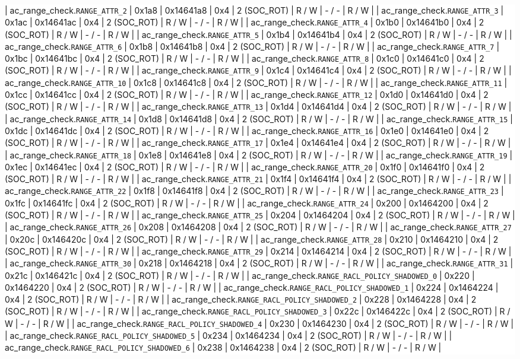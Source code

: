 | ac_range_check.`RANGE_ATTR_2`                  | 0x1a8    | 0x14641a8 | 0x4     | 2 (SOC_ROT) | R / W | - / -   | R / W |
| ac_range_check.`RANGE_ATTR_3`                  | 0x1ac    | 0x14641ac | 0x4     | 2 (SOC_ROT) | R / W | - / -   | R / W |
| ac_range_check.`RANGE_ATTR_4`                  | 0x1b0    | 0x14641b0 | 0x4     | 2 (SOC_ROT) | R / W | - / -   | R / W |
| ac_range_check.`RANGE_ATTR_5`                  | 0x1b4    | 0x14641b4 | 0x4     | 2 (SOC_ROT) | R / W | - / -   | R / W |
| ac_range_check.`RANGE_ATTR_6`                  | 0x1b8    | 0x14641b8 | 0x4     | 2 (SOC_ROT) | R / W | - / -   | R / W |
| ac_range_check.`RANGE_ATTR_7`                  | 0x1bc    | 0x14641bc | 0x4     | 2 (SOC_ROT) | R / W | - / -   | R / W |
| ac_range_check.`RANGE_ATTR_8`                  | 0x1c0    | 0x14641c0 | 0x4     | 2 (SOC_ROT) | R / W | - / -   | R / W |
| ac_range_check.`RANGE_ATTR_9`                  | 0x1c4    | 0x14641c4 | 0x4     | 2 (SOC_ROT) | R / W | - / -   | R / W |
| ac_range_check.`RANGE_ATTR_10`                 | 0x1c8    | 0x14641c8 | 0x4     | 2 (SOC_ROT) | R / W | - / -   | R / W |
| ac_range_check.`RANGE_ATTR_11`                 | 0x1cc    | 0x14641cc | 0x4     | 2 (SOC_ROT) | R / W | - / -   | R / W |
| ac_range_check.`RANGE_ATTR_12`                 | 0x1d0    | 0x14641d0 | 0x4     | 2 (SOC_ROT) | R / W | - / -   | R / W |
| ac_range_check.`RANGE_ATTR_13`                 | 0x1d4    | 0x14641d4 | 0x4     | 2 (SOC_ROT) | R / W | - / -   | R / W |
| ac_range_check.`RANGE_ATTR_14`                 | 0x1d8    | 0x14641d8 | 0x4     | 2 (SOC_ROT) | R / W | - / -   | R / W |
| ac_range_check.`RANGE_ATTR_15`                 | 0x1dc    | 0x14641dc | 0x4     | 2 (SOC_ROT) | R / W | - / -   | R / W |
| ac_range_check.`RANGE_ATTR_16`                 | 0x1e0    | 0x14641e0 | 0x4     | 2 (SOC_ROT) | R / W | - / -   | R / W |
| ac_range_check.`RANGE_ATTR_17`                 | 0x1e4    | 0x14641e4 | 0x4     | 2 (SOC_ROT) | R / W | - / -   | R / W |
| ac_range_check.`RANGE_ATTR_18`                 | 0x1e8    | 0x14641e8 | 0x4     | 2 (SOC_ROT) | R / W | - / -   | R / W |
| ac_range_check.`RANGE_ATTR_19`                 | 0x1ec    | 0x14641ec | 0x4     | 2 (SOC_ROT) | R / W | - / -   | R / W |
| ac_range_check.`RANGE_ATTR_20`                 | 0x1f0    | 0x14641f0 | 0x4     | 2 (SOC_ROT) | R / W | - / -   | R / W |
| ac_range_check.`RANGE_ATTR_21`                 | 0x1f4    | 0x14641f4 | 0x4     | 2 (SOC_ROT) | R / W | - / -   | R / W |
| ac_range_check.`RANGE_ATTR_22`                 | 0x1f8    | 0x14641f8 | 0x4     | 2 (SOC_ROT) | R / W | - / -   | R / W |
| ac_range_check.`RANGE_ATTR_23`                 | 0x1fc    | 0x14641fc | 0x4     | 2 (SOC_ROT) | R / W | - / -   | R / W |
| ac_range_check.`RANGE_ATTR_24`                 | 0x200    | 0x1464200 | 0x4     | 2 (SOC_ROT) | R / W | - / -   | R / W |
| ac_range_check.`RANGE_ATTR_25`                 | 0x204    | 0x1464204 | 0x4     | 2 (SOC_ROT) | R / W | - / -   | R / W |
| ac_range_check.`RANGE_ATTR_26`                 | 0x208    | 0x1464208 | 0x4     | 2 (SOC_ROT) | R / W | - / -   | R / W |
| ac_range_check.`RANGE_ATTR_27`                 | 0x20c    | 0x146420c | 0x4     | 2 (SOC_ROT) | R / W | - / -   | R / W |
| ac_range_check.`RANGE_ATTR_28`                 | 0x210    | 0x1464210 | 0x4     | 2 (SOC_ROT) | R / W | - / -   | R / W |
| ac_range_check.`RANGE_ATTR_29`                 | 0x214    | 0x1464214 | 0x4     | 2 (SOC_ROT) | R / W | - / -   | R / W |
| ac_range_check.`RANGE_ATTR_30`                 | 0x218    | 0x1464218 | 0x4     | 2 (SOC_ROT) | R / W | - / -   | R / W |
| ac_range_check.`RANGE_ATTR_31`                 | 0x21c    | 0x146421c | 0x4     | 2 (SOC_ROT) | R / W | - / -   | R / W |
| ac_range_check.`RANGE_RACL_POLICY_SHADOWED_0`  | 0x220    | 0x1464220 | 0x4     | 2 (SOC_ROT) | R / W | - / -   | R / W |
| ac_range_check.`RANGE_RACL_POLICY_SHADOWED_1`  | 0x224    | 0x1464224 | 0x4     | 2 (SOC_ROT) | R / W | - / -   | R / W |
| ac_range_check.`RANGE_RACL_POLICY_SHADOWED_2`  | 0x228    | 0x1464228 | 0x4     | 2 (SOC_ROT) | R / W | - / -   | R / W |
| ac_range_check.`RANGE_RACL_POLICY_SHADOWED_3`  | 0x22c    | 0x146422c | 0x4     | 2 (SOC_ROT) | R / W | - / -   | R / W |
| ac_range_check.`RANGE_RACL_POLICY_SHADOWED_4`  | 0x230    | 0x1464230 | 0x4     | 2 (SOC_ROT) | R / W | - / -   | R / W |
| ac_range_check.`RANGE_RACL_POLICY_SHADOWED_5`  | 0x234    | 0x1464234 | 0x4     | 2 (SOC_ROT) | R / W | - / -   | R / W |
| ac_range_check.`RANGE_RACL_POLICY_SHADOWED_6`  | 0x238    | 0x1464238 | 0x4     | 2 (SOC_ROT) | R / W | - / -   | R / W |